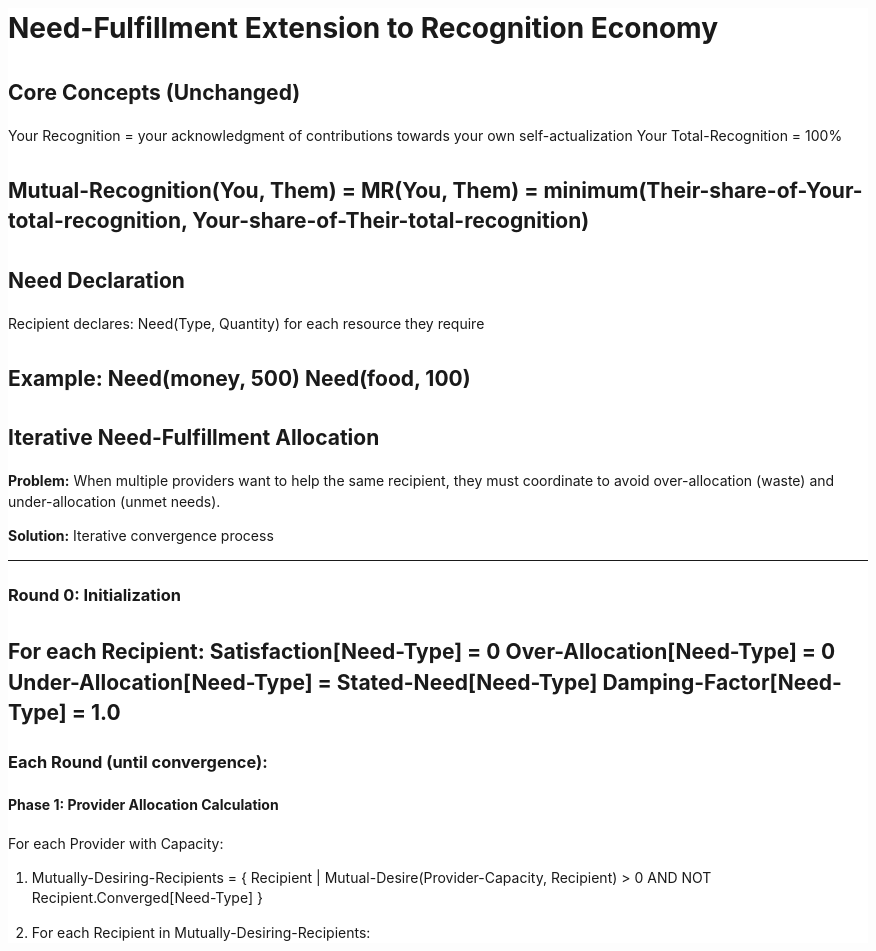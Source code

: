 # Need-Fulfillment Extension to Recognition Economy

## Core Concepts (Unchanged)

Your Recognition = your acknowledgment of contributions towards your own self-actualization
Your Total-Recognition = 100%

Mutual-Recognition(You, Them) = MR(You, Them) = 
    minimum(Their-share-of-Your-total-recognition, Your-share-of-Their-total-recognition)
---

## Need Declaration

Recipient declares:
    Need(Type, Quantity) for each resource they require
    
Example:
    Need(money, 500)
    Need(food, 100)
---

## Iterative Need-Fulfillment Allocation

**Problem:** When multiple providers want to help the same recipient, they must coordinate to avoid over-allocation (waste) and under-allocation (unmet needs).

**Solution:** Iterative convergence process

---

### Round 0: Initialization

For each Recipient:
    Satisfaction[Need-Type] = 0
    Over-Allocation[Need-Type] = 0
    Under-Allocation[Need-Type] = Stated-Need[Need-Type]
    Damping-Factor[Need-Type] = 1.0
---

### Each Round (until convergence):

#### Phase 1: Provider Allocation Calculation

For each Provider with Capacity:

1. Mutually-Desiring-Recipients = {
     Recipient | Mutual-Desire(Provider-Capacity, Recipient) > 0
                 AND NOT Recipient.Converged[Need-Type]
   }

2. For each Recipient in Mutually-Desiring-Recipients:
   